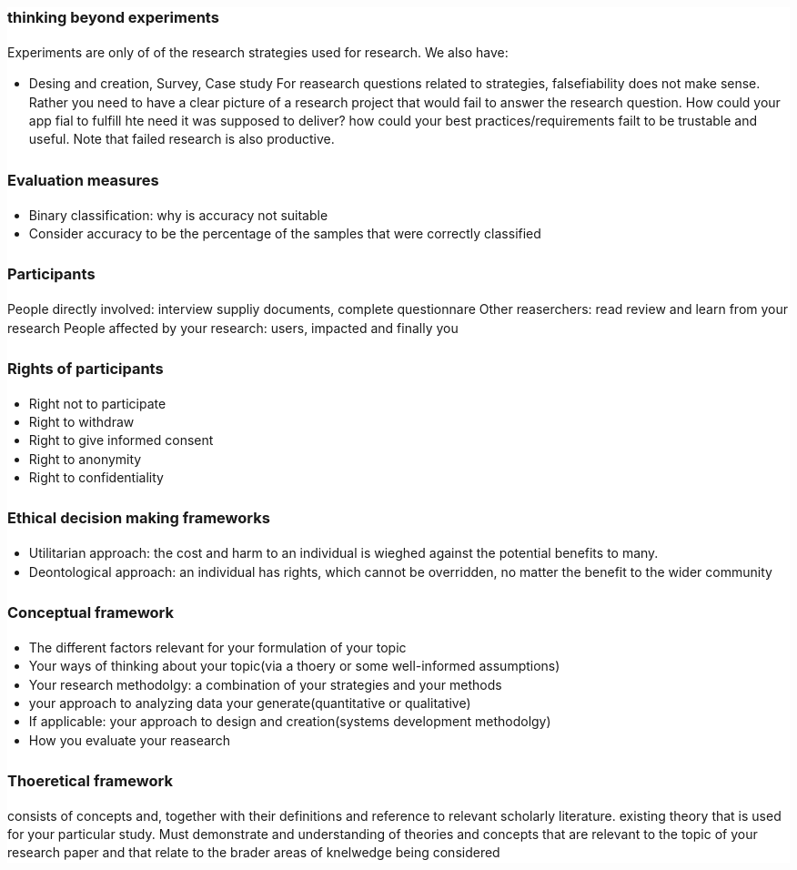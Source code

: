 
### thinking beyond experiments

Experiments are only of of the research strategies used for research.
We also have: 
- Desing and creation, Survey, Case study
For reasearch questions related to strategies, falsefiability does not make sense. Rather you need to have a clear picture of a research project that would fail to answer the research question. How could your app fial to fulfill hte need it was supposed to deliver? how could your best practices/requirements failt to be trustable and useful. Note that failed research is also productive.


### Evaluation measures
- Binary classification: why is accuracy not suitable
- Consider accuracy to be the percentage of the samples that were correctly classified

### Participants

People directly involved: interview suppliy documents, complete questionnare
Other reaserchers: read review and learn from your research
People affected by your research: users, impacted
and finally you


### Rights of participants
- Right not to participate
- Right to withdraw
- Right to give informed consent
- Right to anonymity
- Right to confidentiality


### Ethical decision making frameworks
- Utilitarian approach: the cost and harm to an individual is wieghed against the potential benefits to many.
- Deontological approach: an individual has rights, which cannot be overridden, no matter the benefit to the wider community

### Conceptual framework
- The different factors relevant for your formulation of your topic
- Your ways of thinking about your topic(via a thoery or some well-informed assumptions)
- Your research methodolgy: a combination of your strategies and your methods
- your approach to analyzing data your generate(quantitative or qualitative)
- If applicable: your approach to design and creation(systems development methodolgy)
- How you evaluate your reasearch

### Thoeretical framework
consists of concepts and, together with their definitions and reference to relevant scholarly literature. existing theory that is used for your particular study.
Must demonstrate and understanding of theories and concepts that are relevant to the topic of your research paper and that relate to the brader areas of knelwedge being considered
